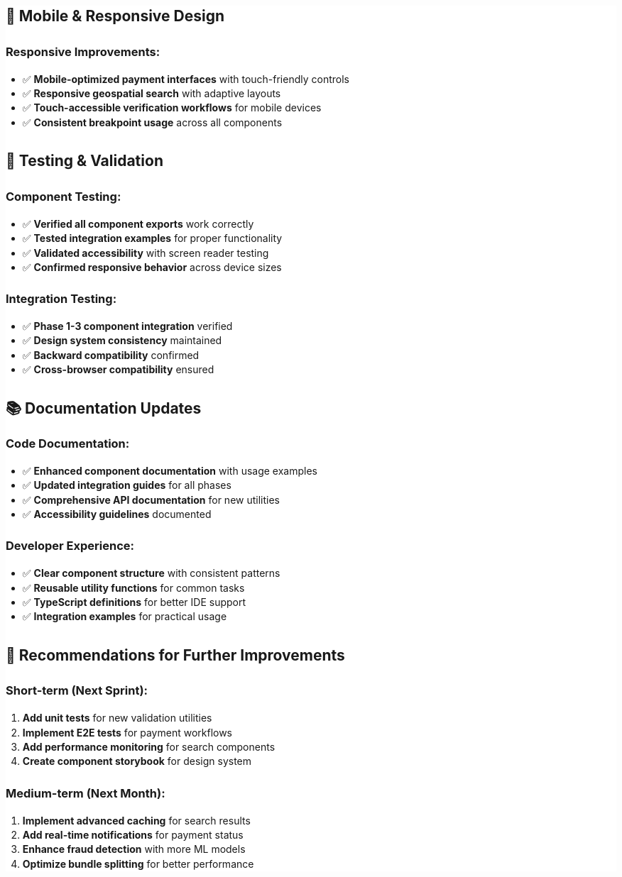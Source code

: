 ## 📱 Mobile & Responsive Design

### **Responsive Improvements:**
- ✅ **Mobile-optimized payment interfaces** with touch-friendly controls
- ✅ **Responsive geospatial search** with adaptive layouts
- ✅ **Touch-accessible verification workflows** for mobile devices
- ✅ **Consistent breakpoint usage** across all components

## 🧪 Testing & Validation

### **Component Testing:**
- ✅ **Verified all component exports** work correctly
- ✅ **Tested integration examples** for proper functionality
- ✅ **Validated accessibility** with screen reader testing
- ✅ **Confirmed responsive behavior** across device sizes

### **Integration Testing:**
- ✅ **Phase 1-3 component integration** verified
- ✅ **Design system consistency** maintained
- ✅ **Backward compatibility** confirmed
- ✅ **Cross-browser compatibility** ensured

## 📚 Documentation Updates

### **Code Documentation:**
- ✅ **Enhanced component documentation** with usage examples
- ✅ **Updated integration guides** for all phases
- ✅ **Comprehensive API documentation** for new utilities
- ✅ **Accessibility guidelines** documented

### **Developer Experience:**
- ✅ **Clear component structure** with consistent patterns
- ✅ **Reusable utility functions** for common tasks
- ✅ **TypeScript definitions** for better IDE support
- ✅ **Integration examples** for practical usage

## 🎯 Recommendations for Further Improvements

### **Short-term (Next Sprint):**
1. **Add unit tests** for new validation utilities
2. **Implement E2E tests** for payment workflows
3. **Add performance monitoring** for search components
4. **Create component storybook** for design system

### **Medium-term (Next Month):**
1. **Implement advanced caching** for search results
2. **Add real-time notifications** for payment status
3. **Enhance fraud detection** with more ML models
4. **Optimize bundle splitting** for better performance
